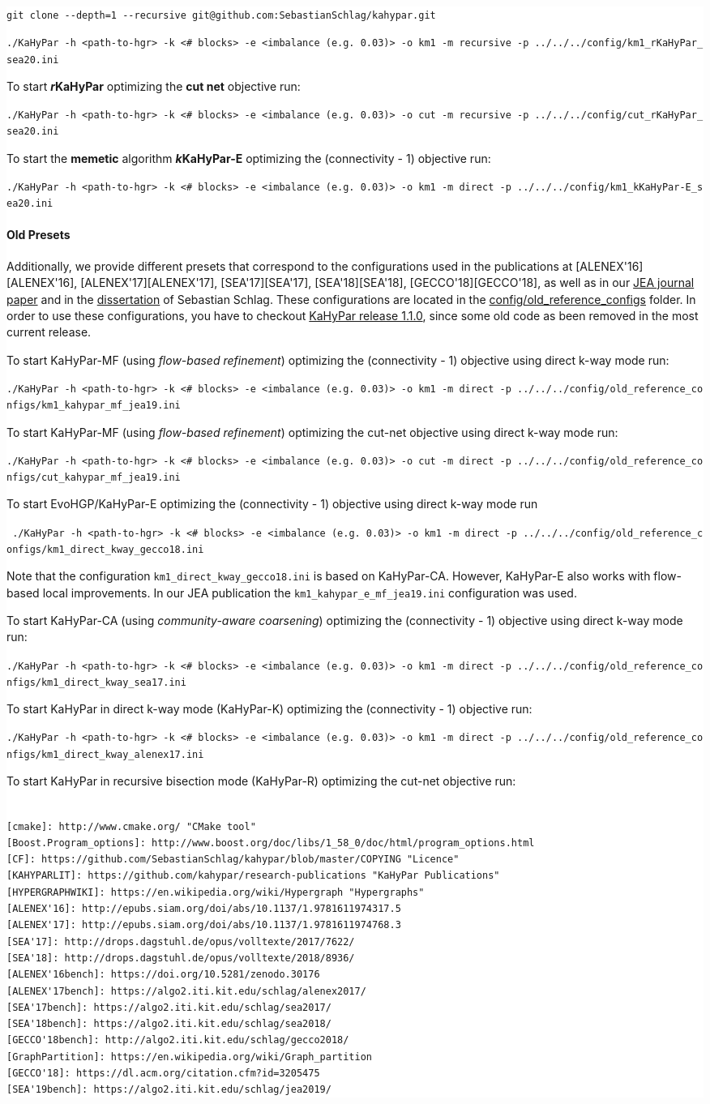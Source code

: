    ```git clone --depth=1 --recursive git@github.com:SebastianSchlag/kahypar.git```

    ./KaHyPar -h <path-to-hgr> -k <# blocks> -e <imbalance (e.g. 0.03)> -o km1 -m recursive -p ../../../config/km1_rKaHyPar_sea20.ini

To start ***r*KaHyPar** optimizing the **cut net** objective run:

    ./KaHyPar -h <path-to-hgr> -k <# blocks> -e <imbalance (e.g. 0.03)> -o cut -m recursive -p ../../../config/cut_rKaHyPar_sea20.ini

To start the **memetic** algorithm ***k*KaHyPar-E** optimizing the (connectivity - 1) objective run:

    ./KaHyPar -h <path-to-hgr> -k <# blocks> -e <imbalance (e.g. 0.03)> -o km1 -m direct -p ../../../config/km1_kKaHyPar-E_sea20.ini


#### Old Presets

Additionally, we provide different presets that correspond to the configurations used in the publications at
[ALENEX'16][ALENEX'16], [ALENEX'17][ALENEX'17], [SEA'17][SEA'17], [SEA'18][SEA'18], [GECCO'18][GECCO'18], as well as
in our [JEA journal paper](https://dl.acm.org/citation.cfm?doid=3310279.3329872) and in the [dissertation](https://publikationen.bibliothek.kit.edu/1000105953) of Sebastian Schlag. These configurations are located in the [config/old_reference_configs](https://github.com/SebastianSchlag/kahypar/tree/master/config/old_reference_configs) folder. In order to use these configurations, you
have to checkout [KaHyPar release 1.1.0](https://github.com/SebastianSchlag/kahypar/releases/tag/1.1.0), since some old code as been removed in the most current release.

To start KaHyPar-MF (using *flow-based refinement*) optimizing the (connectivity - 1) objective using direct k-way mode run:

    ./KaHyPar -h <path-to-hgr> -k <# blocks> -e <imbalance (e.g. 0.03)> -o km1 -m direct -p ../../../config/old_reference_configs/km1_kahypar_mf_jea19.ini

To start KaHyPar-MF (using *flow-based refinement*) optimizing the cut-net objective using direct k-way mode run:

    ./KaHyPar -h <path-to-hgr> -k <# blocks> -e <imbalance (e.g. 0.03)> -o cut -m direct -p ../../../config/old_reference_configs/cut_kahypar_mf_jea19.ini

To start EvoHGP/KaHyPar-E optimizing the (connectivity - 1) objective using direct k-way mode run

     ./KaHyPar -h <path-to-hgr> -k <# blocks> -e <imbalance (e.g. 0.03)> -o km1 -m direct -p ../../../config/old_reference_configs/km1_direct_kway_gecco18.ini

Note that the configuration `km1_direct_kway_gecco18.ini` is based on KaHyPar-CA. However, KaHyPar-E also works with flow-based local improvements. In our JEA publication the `km1_kahypar_e_mf_jea19.ini` configuration was used.

To start KaHyPar-CA (using *community-aware coarsening*) optimizing the (connectivity - 1) objective using direct k-way mode run:

    ./KaHyPar -h <path-to-hgr> -k <# blocks> -e <imbalance (e.g. 0.03)> -o km1 -m direct -p ../../../config/old_reference_configs/km1_direct_kway_sea17.ini

To start KaHyPar in direct k-way mode (KaHyPar-K) optimizing the (connectivity - 1) objective run:

    ./KaHyPar -h <path-to-hgr> -k <# blocks> -e <imbalance (e.g. 0.03)> -o km1 -m direct -p ../../../config/old_reference_configs/km1_direct_kway_alenex17.ini

To start KaHyPar in recursive bisection mode (KaHyPar-R) optimizing the cut-net objective run:

   ```

[cmake]: http://www.cmake.org/ "CMake tool"
[Boost.Program_options]: http://www.boost.org/doc/libs/1_58_0/doc/html/program_options.html
[CF]: https://github.com/SebastianSchlag/kahypar/blob/master/COPYING "Licence"
[KAHYPARLIT]: https://github.com/kahypar/research-publications "KaHyPar Publications"
[HYPERGRAPHWIKI]: https://en.wikipedia.org/wiki/Hypergraph "Hypergraphs"
[ALENEX'16]: http://epubs.siam.org/doi/abs/10.1137/1.9781611974317.5
[ALENEX'17]: http://epubs.siam.org/doi/abs/10.1137/1.9781611974768.3
[SEA'17]: http://drops.dagstuhl.de/opus/volltexte/2017/7622/
[SEA'18]: http://drops.dagstuhl.de/opus/volltexte/2018/8936/
[ALENEX'16bench]: https://doi.org/10.5281/zenodo.30176
[ALENEX'17bench]: https://algo2.iti.kit.edu/schlag/alenex2017/
[SEA'17bench]: https://algo2.iti.kit.edu/schlag/sea2017/
[SEA'18bench]: https://algo2.iti.kit.edu/schlag/sea2018/
[GECCO'18bench]: http://algo2.iti.kit.edu/schlag/gecco2018/
[GraphPartition]: https://en.wikipedia.org/wiki/Graph_partition
[GECCO'18]: https://dl.acm.org/citation.cfm?id=3205475
[SEA'19bench]: https://algo2.iti.kit.edu/schlag/jea2019/